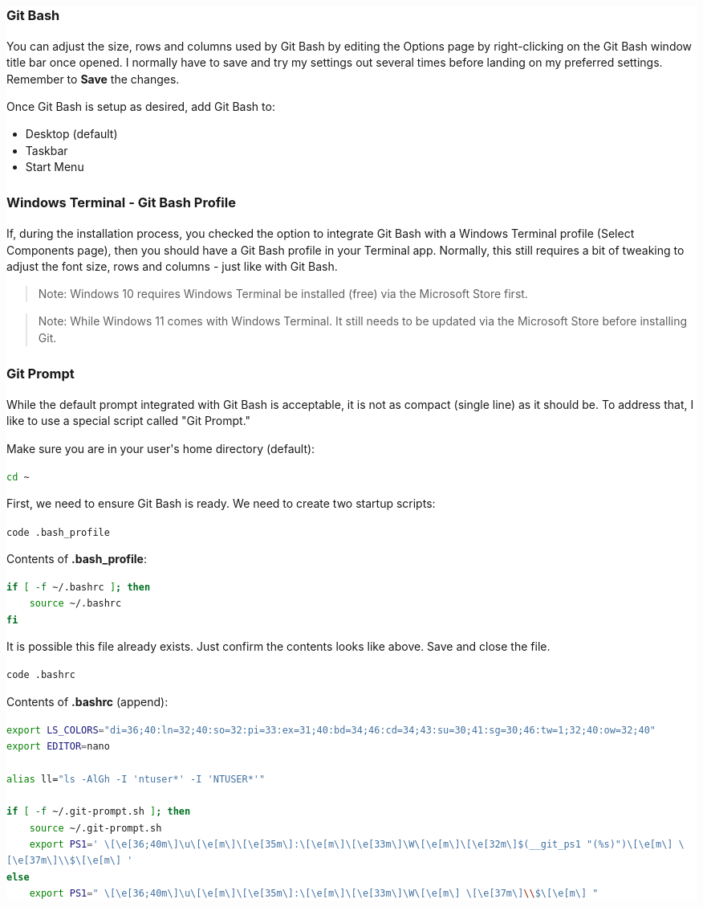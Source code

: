 ### Git Bash

You can adjust the size, rows and columns used by Git Bash by editing the Options page by right-clicking on the Git Bash window title bar once opened. I normally have to save and try my settings out several times before landing on my preferred settings. Remember to __Save__ the changes.

Once Git Bash is setup as desired, add Git Bash to:

* Desktop (default)
* Taskbar
* Start Menu

### Windows Terminal - Git Bash Profile

If, during the installation process, you checked the option to integrate Git Bash with a Windows Terminal profile (Select Components page), then you should have a Git Bash profile in your Terminal app. Normally, this still requires a bit of tweaking to adjust the font size, rows and columns - just like with Git Bash.

> Note: Windows 10 requires Windows Terminal be installed (free) via the Microsoft Store first.

> Note: While Windows 11 comes with Windows Terminal. It still needs to be updated via the Microsoft Store before installing Git.

### Git Prompt

While the default prompt integrated with Git Bash is acceptable, it is not as compact (single line) as it should be. To address that, I like to use a special script called "Git Prompt."

Make sure you are in your user's home directory (default):

```bash
cd ~
```

First, we need to ensure Git Bash is ready. We need to create two startup scripts:

```bash
code .bash_profile
```

Contents of __.bash_profile__:

```bash
if [ -f ~/.bashrc ]; then
    source ~/.bashrc
fi
```

It is possible this file already exists. Just confirm the contents looks like above. Save and close the file.

```bash
code .bashrc
```

Contents of __.bashrc__ (append):

```bash
export LS_COLORS="di=36;40:ln=32;40:so=32:pi=33:ex=31;40:bd=34;46:cd=34;43:su=30;41:sg=30;46:tw=1;32;40:ow=32;40"
export EDITOR=nano

alias ll="ls -AlGh -I 'ntuser*' -I 'NTUSER*'"

if [ -f ~/.git-prompt.sh ]; then
    source ~/.git-prompt.sh
    export PS1=' \[\e[36;40m\]\u\[\e[m\]\[\e[35m\]:\[\e[m\]\[\e[33m\]\W\[\e[m\]\[\e[32m\]$(__git_ps1 "(%s)")\[\e[m\] \[\e[37m\]\\$\[\e[m\] '
else
    export PS1=" \[\e[36;40m\]\u\[\e[m\]\[\e[35m\]:\[\e[m\]\[\e[33m\]\W\[\e[m\] \[\e[37m\]\\$\[\e[m\] "
```

[vscode]: https://code.visualstudio.com/ "A code editor from Microsoft that doesn't suck"
[git]: https://git-scm.com/ "Git SCM website"